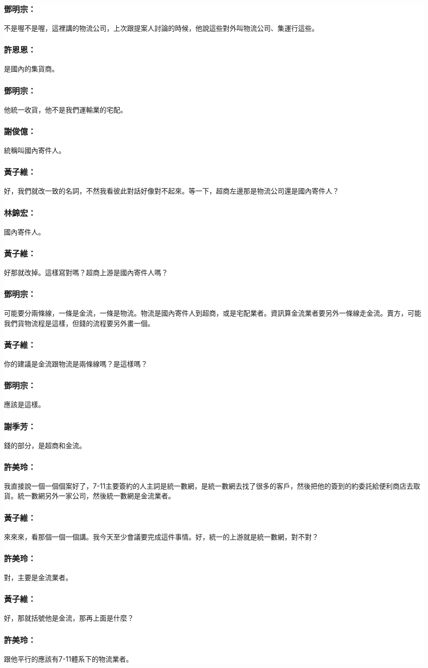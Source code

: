 ### 鄧明宗：
不是喔不是喔，這裡講的物流公司，上次跟提案人討論的時候，他說這些對外叫物流公司、集運行這些。

### 許恩恩：
是國內的集貨商。

### 鄧明宗：
他統一收貨，他不是我們運輸業的宅配。

### 謝俊億：
統稱叫國內寄件人。

### 黃子維：
好，我們就改一致的名詞，不然我看彼此對話好像對不起來。等一下，超商左邊那是物流公司還是國內寄件人？

### 林錦宏：
國內寄件人。

### 黃子維：
好那就改掉。這樣寫對嗎？超商上游是國內寄件人嗎？

### 鄧明宗：
可能要分兩條線，一條是金流，一條是物流。物流是國內寄件人到超商，或是宅配業者。資訊算金流業者要另外一條線走金流。賣方，可能我們貨物流程是這樣，但錢的流程要另外畫一個。

### 黃子維：
你的建議是金流跟物流是兩條線嗎？是這樣嗎？

### 鄧明宗：
應該是這樣。

### 謝季芳：
錢的部分，是超商和金流。

### 許美玲：
我直接說一個一個個案好了，7-11主要簽約的人主詞是統一數網，是統一數網去找了很多的客戶，然後把他的簽到的約委託給便利商店去取貨。統一數網另外一家公司，然後統一數網是金流業者。

### 黃子維：
來來來，看那個一個一個講。我今天至少會議要完成這件事情。好，統一的上游就是統一數網，對不對？

### 許美玲：
對，主要是金流業者。

### 黃子維：
好，那就括號他是金流，那再上面是什麼？

### 許美玲：
跟他平行的應該有7-11體系下的物流業者。
